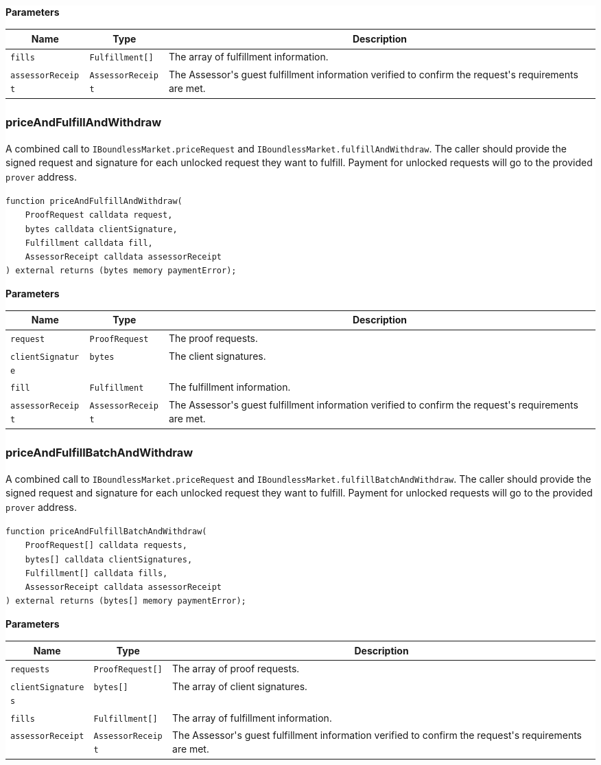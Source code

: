 **Parameters**

| Name              | Type              | Description                                                                                          |
| ----------------- | ----------------- | ---------------------------------------------------------------------------------------------------- |
| `fills`           | `Fulfillment[]`   | The array of fulfillment information.                                                                |
| `assessorReceipt` | `AssessorReceipt` | The Assessor's guest fulfillment information verified to confirm the request's requirements are met. |

### priceAndFulfillAndWithdraw

A combined call to `IBoundlessMarket.priceRequest` and `IBoundlessMarket.fulfillAndWithdraw`.
The caller should provide the signed request and signature for each unlocked request they
want to fulfill. Payment for unlocked requests will go to the provided `prover` address.

```solidity
function priceAndFulfillAndWithdraw(
    ProofRequest calldata request,
    bytes calldata clientSignature,
    Fulfillment calldata fill,
    AssessorReceipt calldata assessorReceipt
) external returns (bytes memory paymentError);
```

**Parameters**

| Name              | Type              | Description                                                                                          |
| ----------------- | ----------------- | ---------------------------------------------------------------------------------------------------- |
| `request`         | `ProofRequest`    | The proof requests.                                                                                  |
| `clientSignature` | `bytes`           | The client signatures.                                                                               |
| `fill`            | `Fulfillment`     | The fulfillment information.                                                                         |
| `assessorReceipt` | `AssessorReceipt` | The Assessor's guest fulfillment information verified to confirm the request's requirements are met. |

### priceAndFulfillBatchAndWithdraw

A combined call to `IBoundlessMarket.priceRequest` and `IBoundlessMarket.fulfillBatchAndWithdraw`.
The caller should provide the signed request and signature for each unlocked request they
want to fulfill. Payment for unlocked requests will go to the provided `prover` address.

```solidity
function priceAndFulfillBatchAndWithdraw(
    ProofRequest[] calldata requests,
    bytes[] calldata clientSignatures,
    Fulfillment[] calldata fills,
    AssessorReceipt calldata assessorReceipt
) external returns (bytes[] memory paymentError);
```

**Parameters**

| Name               | Type              | Description                                                                                          |
| ------------------ | ----------------- | ---------------------------------------------------------------------------------------------------- |
| `requests`         | `ProofRequest[]`  | The array of proof requests.                                                                         |
| `clientSignatures` | `bytes[]`         | The array of client signatures.                                                                      |
| `fills`            | `Fulfillment[]`   | The array of fulfillment information.                                                                |
| `assessorReceipt`  | `AssessorReceipt` | The Assessor's guest fulfillment information verified to confirm the request's requirements are met. |
